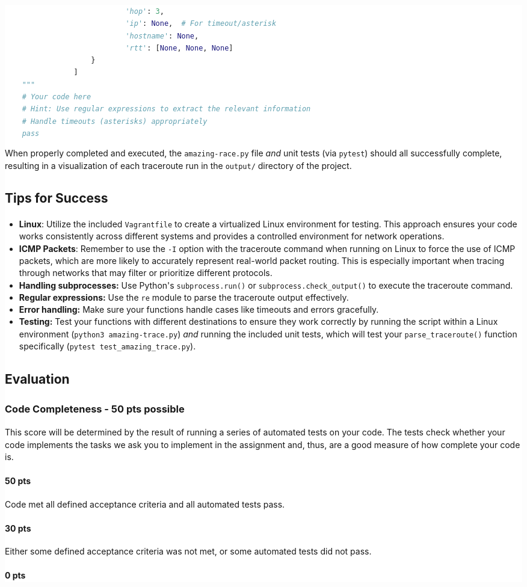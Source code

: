 ```python
					        'hop': 3,
					        'ip': None,  # For timeout/asterisk
					        'hostname': None,
					        'rtt': [None, None, None]
				    }
				]
    """
    # Your code here
    # Hint: Use regular expressions to extract the relevant information
    # Handle timeouts (asterisks) appropriately
    pass
```

When properly completed and executed, the `amazing-race.py` file *and* unit tests (via `pytest`) should all successfully complete, resulting in a visualization of each traceroute run in the `output/` directory of the project.

## Tips for Success

- **Linux**: Utilize the included `Vagrantfile` to create a virtualized Linux environment for testing. This approach ensures your code works consistently across different systems and provides a controlled environment for network operations.
- **ICMP Packets**: Remember to use the `-I` option with the traceroute command when running on Linux to force the use of ICMP packets, which are more likely to accurately represent real-world packet routing. This is especially important when tracing through networks that may filter or prioritize different protocols.
- **Handling subprocesses:** Use Python's `subprocess.run()` or `subprocess.check_output()` to execute the traceroute command.
- **Regular expressions:** Use the `re` module to parse the traceroute output effectively.
- **Error handling:** Make sure your functions handle cases like timeouts and errors gracefully.
- **Testing:** Test your functions with different destinations to ensure they work correctly by running the script within a Linux environment (`python3 amazing-trace.py`) *and* running the included unit tests, which will test your `parse_traceroute()` function specifically (`pytest test_amazing_trace.py`).

## Evaluation

### Code Completeness - 50 pts possible

This score will be determined by the result of running a series of automated tests on your code. The tests check whether your code implements the tasks we ask you to implement in the assignment and, thus, are a good measure of how complete your code is.

#### 50 pts

Code met all defined acceptance criteria and all automated tests pass.

#### 30 pts

Either some defined acceptance criteria was not met, or some automated tests did not pass.

#### 0 pts
